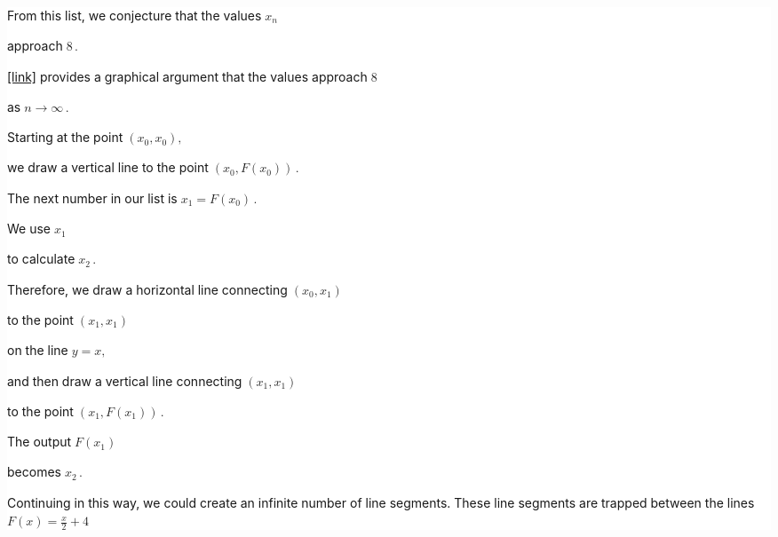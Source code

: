 From this list, we conjecture that the values <math xmlns="http://www.w3.org/1998/Math/MathML"><mrow><msub><mi>x</mi><mi>n</mi></msub></mrow></math>

 approach <math xmlns="http://www.w3.org/1998/Math/MathML"><mrow><mn>8</mn><mo>.</mo></mrow></math>

[[link]](#CNX_Calc_Figure_04_09_006) provides a graphical argument that the values approach <math xmlns="http://www.w3.org/1998/Math/MathML"><mn>8</mn></math>

 as <math xmlns="http://www.w3.org/1998/Math/MathML"><mrow><mi>n</mi><mo stretchy="false">→</mo><mi>∞</mi><mo>.</mo></mrow></math>

 Starting at the point <math xmlns="http://www.w3.org/1998/Math/MathML"><mrow><mrow><mo>(</mo><mrow><msub><mi>x</mi><mn>0</mn></msub><mo>,</mo><msub><mi>x</mi><mn>0</mn></msub></mrow><mo>)</mo></mrow><mo>,</mo></mrow></math>

 we draw a vertical line to the point <math xmlns="http://www.w3.org/1998/Math/MathML"><mrow><mrow><mo>(</mo><mrow><msub><mi>x</mi><mn>0</mn></msub><mo>,</mo><mi>F</mi><mrow><mo>(</mo><mrow><msub><mi>x</mi><mn>0</mn></msub></mrow><mo>)</mo></mrow></mrow><mo>)</mo></mrow><mo>.</mo></mrow></math>

 The next number in our list is <math xmlns="http://www.w3.org/1998/Math/MathML"><mrow><msub><mi>x</mi><mn>1</mn></msub><mo>=</mo><mi>F</mi><mrow><mo>(</mo><mrow><msub><mi>x</mi><mn>0</mn></msub></mrow><mo>)</mo></mrow><mo>.</mo></mrow></math>

 We use <math xmlns="http://www.w3.org/1998/Math/MathML"><mrow><msub><mi>x</mi><mn>1</mn></msub></mrow></math>

 to calculate <math xmlns="http://www.w3.org/1998/Math/MathML"><mrow><msub><mi>x</mi><mn>2</mn></msub><mo>.</mo></mrow></math>

 Therefore, we draw a horizontal line connecting <math xmlns="http://www.w3.org/1998/Math/MathML"><mrow><mrow><mo>(</mo><mrow><msub><mi>x</mi><mn>0</mn></msub><mo>,</mo><msub><mi>x</mi><mn>1</mn></msub></mrow><mo>)</mo></mrow></mrow></math>

 to the point <math xmlns="http://www.w3.org/1998/Math/MathML"><mrow><mrow><mo>(</mo><mrow><msub><mi>x</mi><mn>1</mn></msub><mo>,</mo><msub><mi>x</mi><mn>1</mn></msub></mrow><mo>)</mo></mrow></mrow></math>

 on the line <math xmlns="http://www.w3.org/1998/Math/MathML"><mrow><mi>y</mi><mo>=</mo><mi>x</mi><mo>,</mo></mrow></math>

 and then draw a vertical line connecting <math xmlns="http://www.w3.org/1998/Math/MathML"><mrow><mrow><mo>(</mo><mrow><msub><mi>x</mi><mn>1</mn></msub><mo>,</mo><msub><mi>x</mi><mn>1</mn></msub></mrow><mo>)</mo></mrow></mrow></math>

 to the point <math xmlns="http://www.w3.org/1998/Math/MathML"><mrow><mrow><mo>(</mo><mrow><msub><mi>x</mi><mn>1</mn></msub><mo>,</mo><mi>F</mi><mrow><mo>(</mo><mrow><msub><mi>x</mi><mn>1</mn></msub></mrow><mo>)</mo></mrow></mrow><mo>)</mo></mrow><mo>.</mo></mrow></math>

 The output <math xmlns="http://www.w3.org/1998/Math/MathML"><mrow><mi>F</mi><mrow><mo>(</mo><mrow><msub><mi>x</mi><mn>1</mn></msub></mrow><mo>)</mo></mrow></mrow></math>

 becomes <math xmlns="http://www.w3.org/1998/Math/MathML"><mrow><msub><mi>x</mi><mn>2</mn></msub><mo>.</mo></mrow></math>

 Continuing in this way, we could create an infinite number of line segments. These line segments are trapped between the lines <math xmlns="http://www.w3.org/1998/Math/MathML"><mrow><mi>F</mi><mrow><mo>(</mo><mi>x</mi><mo>)</mo></mrow><mo>=</mo><mfrac><mi>x</mi><mn>2</mn></mfrac><mo>+</mo><mn>4</mn></mrow></math>
